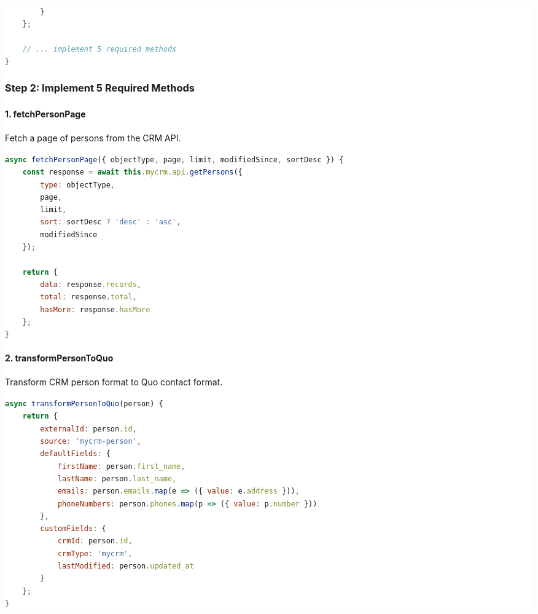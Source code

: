 ```javascript
        }
    };
    
    // ... implement 5 required methods
}
```

### Step 2: Implement 5 Required Methods

#### 1. fetchPersonPage

Fetch a page of persons from the CRM API.

```javascript
async fetchPersonPage({ objectType, page, limit, modifiedSince, sortDesc }) {
    const response = await this.mycrm.api.getPersons({
        type: objectType,
        page,
        limit,
        sort: sortDesc ? 'desc' : 'asc',
        modifiedSince
    });

    return {
        data: response.records,
        total: response.total,
        hasMore: response.hasMore
    };
}
```

#### 2. transformPersonToQuo

Transform CRM person format to Quo contact format.

```javascript
async transformPersonToQuo(person) {
    return {
        externalId: person.id,
        source: 'mycrm-person',
        defaultFields: {
            firstName: person.first_name,
            lastName: person.last_name,
            emails: person.emails.map(e => ({ value: e.address })),
            phoneNumbers: person.phones.map(p => ({ value: p.number }))
        },
        customFields: {
            crmId: person.id,
            crmType: 'mycrm',
            lastModified: person.updated_at
        }
    };
}
```
